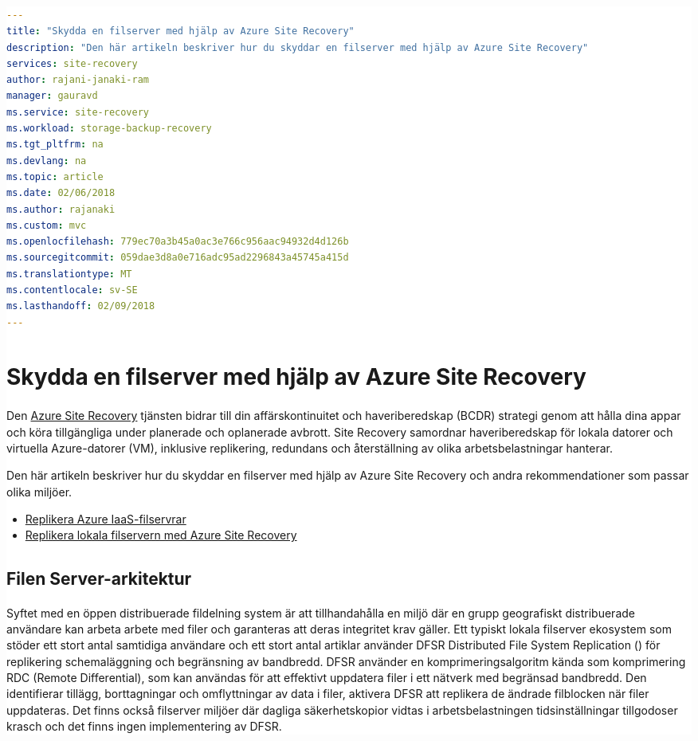 ```yaml
---
title: "Skydda en filserver med hjälp av Azure Site Recovery"
description: "Den här artikeln beskriver hur du skyddar en filserver med hjälp av Azure Site Recovery"
services: site-recovery
author: rajani-janaki-ram
manager: gauravd
ms.service: site-recovery
ms.workload: storage-backup-recovery
ms.tgt_pltfrm: na
ms.devlang: na
ms.topic: article
ms.date: 02/06/2018
ms.author: rajanaki
ms.custom: mvc
ms.openlocfilehash: 779ec70a3b45a0ac3e766c956aac94932d4d126b
ms.sourcegitcommit: 059dae3d8a0e716adc95ad2296843a45745a415d
ms.translationtype: MT
ms.contentlocale: sv-SE
ms.lasthandoff: 02/09/2018
---
```

# <a name="protect-a-file-server-using-azure-site-recovery"></a>Skydda en filserver med hjälp av Azure Site Recovery 

Den [Azure Site Recovery](site-recovery-overview.md) tjänsten bidrar till din affärskontinuitet och haveriberedskap (BCDR) strategi genom att hålla dina appar och köra tillgängliga under planerade och oplanerade avbrott. Site Recovery samordnar haveriberedskap för lokala datorer och virtuella Azure-datorer (VM), inklusive replikering, redundans och återställning av olika arbetsbelastningar hanterar.

Den här artikeln beskriver hur du skyddar en filserver med hjälp av Azure Site Recovery och andra rekommendationer som passar olika miljöer.     

- [Replikera Azure IaaS-filservrar](#disaster-recovery-recommendation-for-azure-iaas-virtual-machines)
- [Replikera lokala filservern med Azure Site Recovery](#replicate-an-onpremises-file-server-using-azure-site-recovery)

## <a name="file-server-architecture"></a>Filen Server-arkitektur
Syftet med en öppen distribuerade fildelning system är att tillhandahålla en miljö där en grupp geografiskt distribuerade användare kan arbeta arbete med filer och garanteras att deras integritet krav gäller. Ett typiskt lokala filserver ekosystem som stöder ett stort antal samtidiga användare och ett stort antal artiklar använder DFSR Distributed File System Replication () för replikering schemaläggning och begränsning av bandbredd. DFSR använder en komprimeringsalgoritm kända som komprimering RDC (Remote Differential), som kan användas för att effektivt uppdatera filer i ett nätverk med begränsad bandbredd. Den identifierar tillägg, borttagningar och omflyttningar av data i filer, aktivera DFSR att replikera de ändrade filblocken när filer uppdateras. Det finns också filserver miljöer där dagliga säkerhetskopior vidtas i arbetsbelastningen tidsinställningar tillgodoser krasch och det finns ingen implementering av DFSR.
